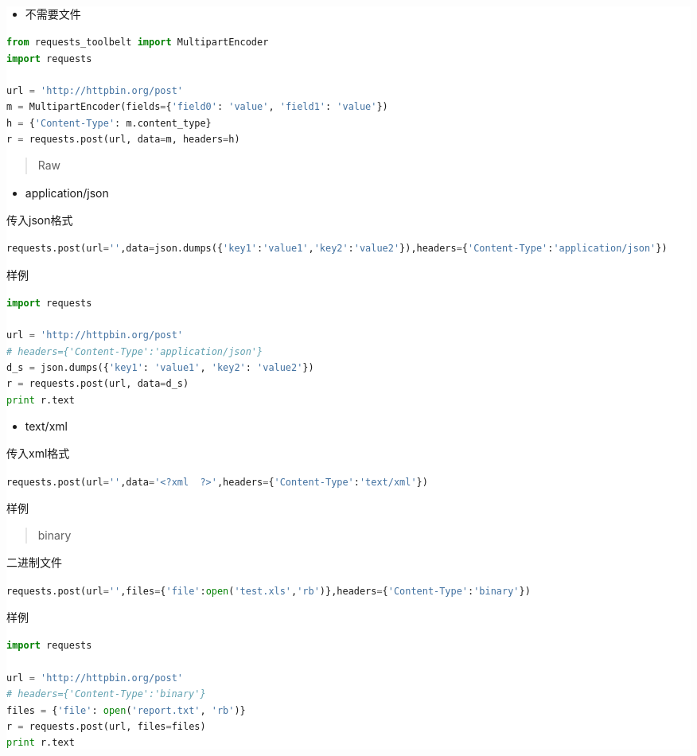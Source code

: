 - 不需要文件

```python
from requests_toolbelt import MultipartEncoder
import requests

url = 'http://httpbin.org/post'
m = MultipartEncoder(fields={'field0': 'value', 'field1': 'value'})
h = {'Content-Type': m.content_type}
r = requests.post(url, data=m, headers=h)
```

> Raw

- application/json 

传入json格式

```python
requests.post(url='',data=json.dumps({'key1':'value1','key2':'value2'}),headers={'Content-Type':'application/json'})
```

样例

```python
import requests

url = 'http://httpbin.org/post'
# headers={'Content-Type':'application/json'}
d_s = json.dumps({'key1': 'value1', 'key2': 'value2'})
r = requests.post(url, data=d_s)
print r.text
```

- text/xml 

传入xml格式

```python
requests.post(url='',data='<?xml  ?>',headers={'Content-Type':'text/xml'})
```

样例

```

```

> binary

二进制文件

```python
requests.post(url='',files={'file':open('test.xls','rb')},headers={'Content-Type':'binary'})
```

样例

```python
import requests

url = 'http://httpbin.org/post'
# headers={'Content-Type':'binary'}
files = {'file': open('report.txt', 'rb')}
r = requests.post(url, files=files)
print r.text
```

